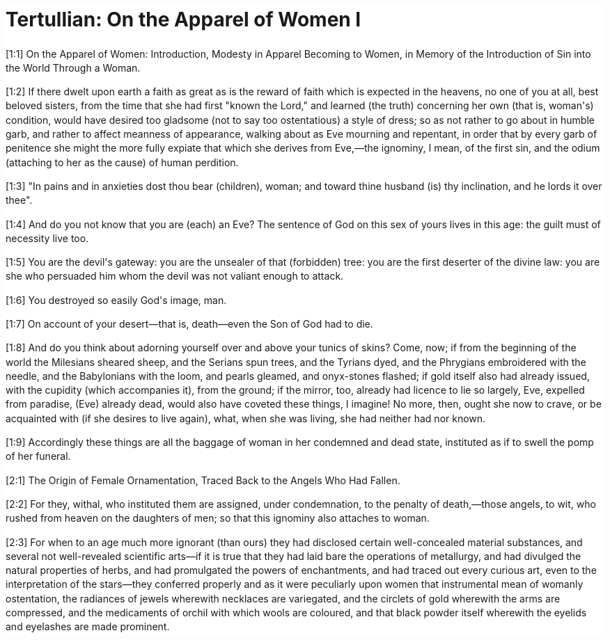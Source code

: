 # Tertullian: On the Apparel of Women I

[1:1] On the Apparel of Women: Introduction, Modesty in Apparel Becoming to Women, in Memory of the Introduction of Sin into the World Through a Woman.

[1:2] If there dwelt upon earth a faith as great as is the reward of faith which is expected in the heavens, no one of you at all, best beloved sisters, from the time that she had first "known the Lord," and learned (the truth) concerning her own (that is, woman's) condition, would have desired too gladsome (not to say too ostentatious) a style of dress; so as not rather to go about in humble garb, and rather to affect meanness of appearance, walking about as Eve mourning and repentant, in order that by every garb of penitence she might the more fully expiate that which she derives from Eve,—the ignominy, I mean, of the first sin, and the odium (attaching to her as the cause) of human perdition.

[1:3] "In pains and in anxieties dost thou bear (children), woman; and toward thine husband (is) thy inclination, and he lords it over thee".

[1:4] And do you not know that you are (each) an Eve?  The sentence of God on this sex of yours lives in this age:  the guilt must of necessity live too.

[1:5] You are the devil's gateway:  you are the unsealer of that (forbidden) tree:  you are the first deserter of the divine law:  you are she who persuaded him whom the devil was not valiant enough to attack.

[1:6] You destroyed so easily God's image, man.

[1:7] On account of your desert—that is, death—even the Son of God had to die.

[1:8] And do you think about adorning yourself over and above your tunics of skins?  Come, now; if from the beginning of the world the Milesians sheared sheep, and the Serians spun trees, and the Tyrians dyed, and the Phrygians embroidered with the needle, and the Babylonians with the loom, and pearls gleamed, and onyx-stones flashed; if gold itself also had already issued, with the cupidity (which accompanies it), from the ground; if the mirror, too, already had licence to lie so largely, Eve, expelled from paradise, (Eve) already dead, would also have coveted these things, I imagine!  No more, then, ought she now to crave, or be acquainted with (if she desires to live again), what, when she was living, she had neither had nor known.

[1:9] Accordingly these things are all the baggage of woman in her condemned and dead state, instituted as if to swell the pomp of her funeral.

[2:1] The Origin of Female Ornamentation, Traced Back to the Angels Who Had Fallen.

[2:2] For they, withal, who instituted them are assigned, under condemnation, to the penalty of death,—those angels, to wit, who rushed from heaven on the daughters of men; so that this ignominy also attaches to woman.

[2:3] For when to an age much more ignorant (than ours) they had disclosed certain well-concealed material substances, and several not well-revealed scientific arts—if it is true that they had laid bare the operations of metallurgy, and had divulged the natural properties of herbs, and had promulgated the powers of enchantments, and had traced out every curious art, even to the interpretation of the stars—they conferred properly and as it were peculiarly upon women that instrumental mean of womanly ostentation, the radiances of jewels wherewith necklaces are variegated, and the circlets of gold wherewith the arms are compressed, and the medicaments of orchil with which wools are coloured, and that black powder itself wherewith the eyelids and eyelashes are made prominent.
